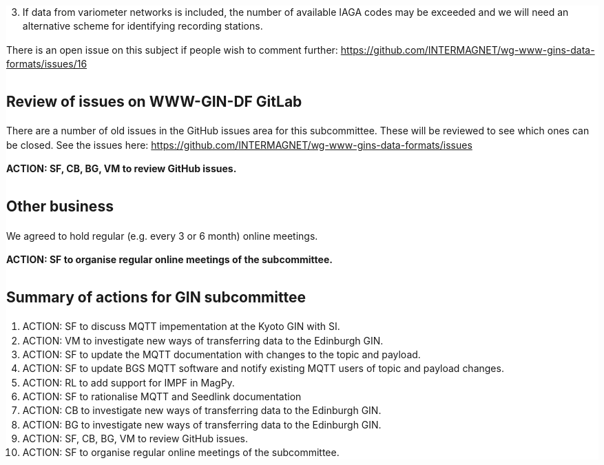 3. If data from variometer networks is included, the number of available IAGA codes may be exceeded and we will need an alternative scheme for identifying recording stations.

There is an open issue on this subject if people wish to comment further: https://github.com/INTERMAGNET/wg-www-gins-data-formats/issues/16

## Review of issues on WWW-GIN-DF GitLab

There are a number of old issues in the GitHub issues area for this subcommittee. These will be reviewed to see which ones can be closed. See the issues here: https://github.com/INTERMAGNET/wg-www-gins-data-formats/issues

**ACTION: SF, CB, BG, VM to review GitHub issues.**

## Other business

We agreed to hold regular (e.g. every 3 or 6 month) online meetings.

**ACTION: SF to organise regular online meetings of the subcommittee.**

## Summary of actions for GIN subcommittee

1. ACTION: SF to discuss MQTT impementation at the Kyoto GIN with SI.
1. ACTION: VM to investigate new ways of transferring data to the Edinburgh GIN.
1. ACTION: SF to update the MQTT documentation with changes to the topic and payload.
1. ACTION: SF to update BGS MQTT software and notify existing MQTT users of topic and payload changes.
1. ACTION: RL to add support for IMPF in MagPy.
1. ACTION: SF to rationalise MQTT and Seedlink documentation
1. ACTION: CB to investigate new ways of transferring data to the Edinburgh GIN.
1. ACTION: BG to investigate new ways of transferring data to the Edinburgh GIN.
1. ACTION: SF, CB, BG, VM to review GitHub issues.
1. ACTION: SF to organise regular online meetings of the subcommittee.
